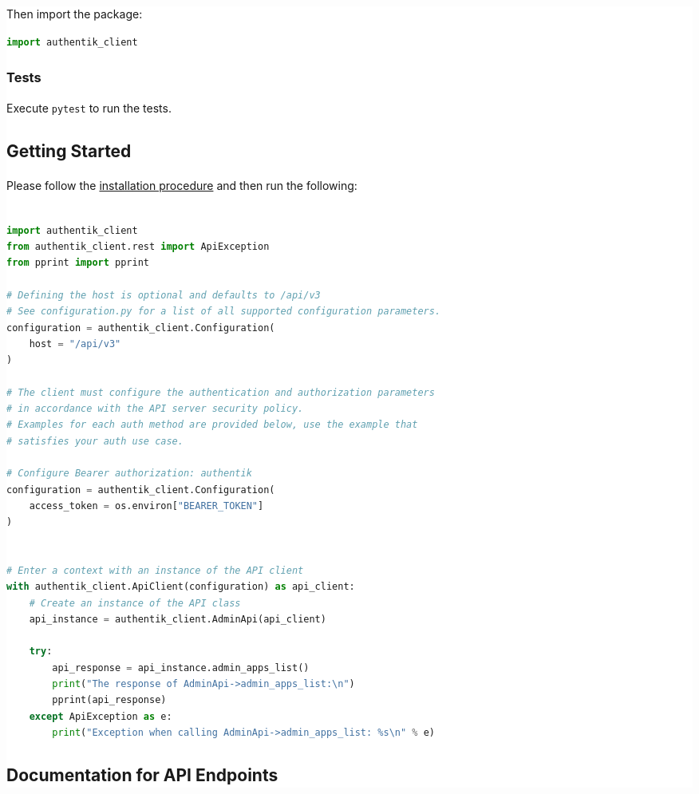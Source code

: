 Then import the package:
```python
import authentik_client
```

### Tests

Execute `pytest` to run the tests.

## Getting Started

Please follow the [installation procedure](#installation--usage) and then run the following:

```python

import authentik_client
from authentik_client.rest import ApiException
from pprint import pprint

# Defining the host is optional and defaults to /api/v3
# See configuration.py for a list of all supported configuration parameters.
configuration = authentik_client.Configuration(
    host = "/api/v3"
)

# The client must configure the authentication and authorization parameters
# in accordance with the API server security policy.
# Examples for each auth method are provided below, use the example that
# satisfies your auth use case.

# Configure Bearer authorization: authentik
configuration = authentik_client.Configuration(
    access_token = os.environ["BEARER_TOKEN"]
)


# Enter a context with an instance of the API client
with authentik_client.ApiClient(configuration) as api_client:
    # Create an instance of the API class
    api_instance = authentik_client.AdminApi(api_client)

    try:
        api_response = api_instance.admin_apps_list()
        print("The response of AdminApi->admin_apps_list:\n")
        pprint(api_response)
    except ApiException as e:
        print("Exception when calling AdminApi->admin_apps_list: %s\n" % e)

```

## Documentation for API Endpoints
